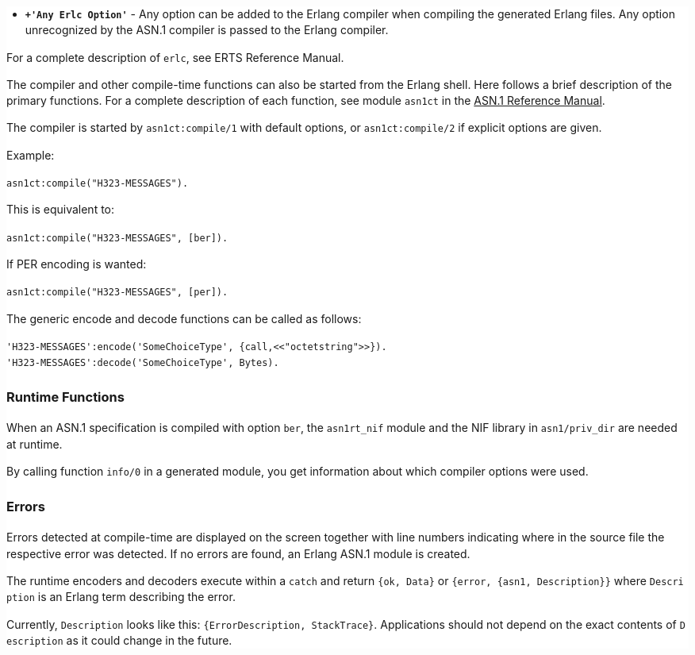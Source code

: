 - **`+'Any Erlc Option'`** - Any option can be added to the Erlang compiler when
  compiling the generated Erlang files. Any option unrecognized by the ASN.1
  compiler is passed to the Erlang compiler.

For a complete description of `erlc`, see ERTS Reference Manual.

The compiler and other compile-time functions can also be started from the
Erlang shell. Here follows a brief description of the primary functions. For a
complete description of each function, see module `asn1ct` in the
[ASN.1 Reference Manual](`m:asn1ct`).

The compiler is started by `asn1ct:compile/1` with default options, or
`asn1ct:compile/2` if explicit options are given.

Example:

```text
asn1ct:compile("H323-MESSAGES").
```

This is equivalent to:

```text
asn1ct:compile("H323-MESSAGES", [ber]).
```

If PER encoding is wanted:

```text
asn1ct:compile("H323-MESSAGES", [per]).
```

The generic encode and decode functions can be called as follows:

```text
'H323-MESSAGES':encode('SomeChoiceType', {call,<<"octetstring">>}).
'H323-MESSAGES':decode('SomeChoiceType', Bytes).
```

### Runtime Functions

When an ASN.1 specification is compiled with option `ber`, the `asn1rt_nif`
module and the NIF library in `asn1/priv_dir` are needed at runtime.

By calling function `info/0` in a generated module, you get information about
which compiler options were used.

### Errors

Errors detected at compile-time are displayed on the screen together with line
numbers indicating where in the source file the respective error was detected.
If no errors are found, an Erlang ASN.1 module is created.

The runtime encoders and decoders execute within a `catch` and return `{ok, Data}`
or `{error, {asn1, Description}}` where `Description` is an Erlang term
describing the error.

Currently, `Description` looks like this: `{ErrorDescription, StackTrace}`.
Applications should not depend on the exact contents of `Description` as it
could change in the future.
